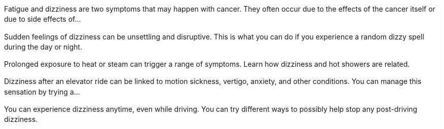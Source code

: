 Fatigue and dizziness are two symptoms that may happen with cancer. They often occur due to the effects of the cancer itself or due to side effects of…

Sudden feelings of dizziness can be unsettling and disruptive. This is what you can do if you experience a random dizzy spell during the day or night.

Prolonged exposure to heat or steam can trigger a range of symptoms. Learn how dizziness and hot showers are related.

Dizziness after an elevator ride can be linked to motion sickness, vertigo, anxiety, and other conditions. You can manage this sensation by trying a…

You can experience dizziness anytime, even while driving. You can try different ways to possibly help stop any post-driving dizziness.
